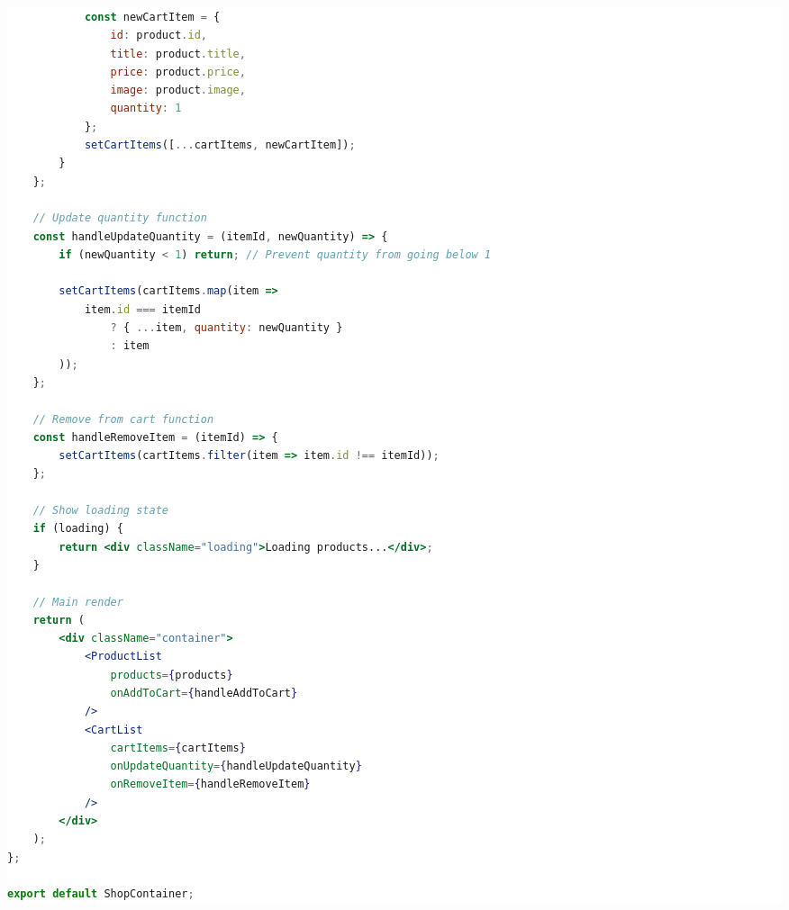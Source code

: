 ```jsx
            const newCartItem = {
                id: product.id,
                title: product.title,
                price: product.price,
                image: product.image,
                quantity: 1
            };
            setCartItems([...cartItems, newCartItem]);
        }
    };

    // Update quantity function
    const handleUpdateQuantity = (itemId, newQuantity) => {
        if (newQuantity < 1) return; // Prevent quantity from going below 1
        
        setCartItems(cartItems.map(item => 
            item.id === itemId 
                ? { ...item, quantity: newQuantity }
                : item
        ));
    };

    // Remove from cart function
    const handleRemoveItem = (itemId) => {
        setCartItems(cartItems.filter(item => item.id !== itemId));
    };

    // Show loading state
    if (loading) {
        return <div className="loading">Loading products...</div>;
    }

    // Main render
    return (
        <div className="container">
            <ProductList 
                products={products} 
                onAddToCart={handleAddToCart} 
            />
            <CartList 
                cartItems={cartItems}
                onUpdateQuantity={handleUpdateQuantity}
                onRemoveItem={handleRemoveItem}
            />
        </div>
    );
};

export default ShopContainer;
```
